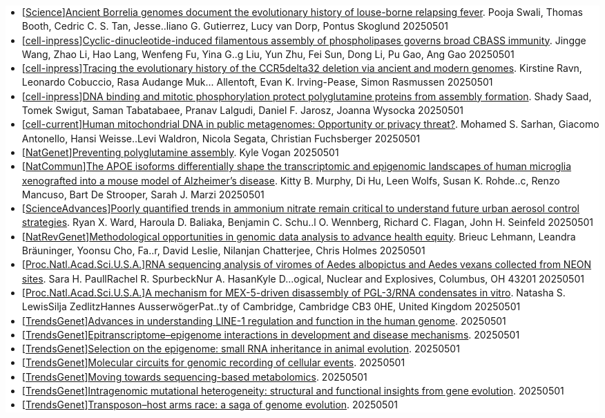   - \[[Science](https://www.science.org/loi/science?af=R)\][Ancient Borrelia genomes document the evolutionary history of louse-borne relapsing fever](https://www.science.org/doi/abs/10.1126/science.adr2147?af=R). Pooja Swali, Thomas Booth, Cedric C. S. Tan, Jesse..liano G. Gutierrez, Lucy van Dorp, Pontus Skoglund 	20250501
  - \[[cell-inpress](https://www.cell.com/archive?publicationCode=cell&rss=yes)\][Cyclic-dinucleotide-induced filamentous assembly of phospholipases governs broad CBASS immunity](https://www.cell.com/cell/fulltext/S0092-8674(25)00457-X?rss=yes). Jingge Wang, Zhao Li, Hao Lang, Wenfeng Fu, Yina G..g Liu, Yun Zhu, Fei Sun, Dong Li, Pu Gao,  Ang Gao 	20250501
  - \[[cell-inpress](https://www.cell.com/archive?publicationCode=cell&rss=yes)\][Tracing the evolutionary history of the CCR5delta32 deletion via ancient and modern genomes](https://www.cell.com/cell/fulltext/S0092-8674(25)00417-9?rss=yes). Kirstine Ravn, Leonardo Cobuccio, Rasa Audange Muk... Allentoft, Evan K. Irving-Pease, Simon Rasmussen 	20250501
  - \[[cell-inpress](https://www.cell.com/archive?publicationCode=cell&rss=yes)\][DNA binding and mitotic phosphorylation protect polyglutamine proteins from assembly formation](https://www.cell.com/cell/fulltext/S0092-8674(25)00349-6?rss=yes). Shady Saad, Tomek Swigut, Saman Tabatabaee, Pranav Lalgudi, Daniel F. Jarosz, Joanna Wysocka 	20250501
  - \[[cell-current](https://www.cell.com/current?publicationCode=cell&rss=yes)\][Human mitochondrial DNA in public metagenomes: Opportunity or privacy threat?](https://www.cell.com/cell/fulltext/S0092-8674(25)00296-X?rss=yes). Mohamed S. Sarhan, Giacomo Antonello, Hansi Weisse..Levi Waldron, Nicola Segata, Christian Fuchsberger 	20250501
  - \[[NatGenet](http://feeds.nature.com/ng/rss/current)\][Preventing polyglutamine assembly](https://www.nature.com/articles/s41588-025-02215-0). Kyle Vogan 	20250501
  - \[[NatCommun](http://feeds.nature.com/ncomms/rss/current)\][The APOE isoforms differentially shape the transcriptomic and epigenomic landscapes of human microglia xenografted into a mouse model of Alzheimer’s disease](https://www.nature.com/articles/s41467-025-60099-4). Kitty B. Murphy, Di Hu, Leen Wolfs, Susan K. Rohde..c, Renzo Mancuso, Bart De Strooper, Sarah J. Marzi 	20250501
  - \[[ScienceAdvances](https://www.science.org/loi/sciadv?af=R)\][Poorly quantified trends in ammonium nitrate remain critical to understand future urban aerosol control strategies](https://www.science.org/doi/abs/10.1126/sciadv.adt8957?af=R). Ryan X. Ward, Haroula D. Baliaka, Benjamin C. Schu..l O. Wennberg, Richard C. Flagan, John H. Seinfeld 	20250501
  - \[[NatRevGenet](http://feeds.nature.com/nrg/rss/current)\][Methodological opportunities in genomic data analysis to advance health equity](https://www.nature.com/articles/s41576-025-00839-w). Brieuc Lehmann, Leandra Bräuninger, Yoonsu Cho, Fa..r, David Leslie, Nilanjan Chatterjee, Chris Holmes 	20250501
  - \[[Proc.Natl.Acad.Sci.U.S.A.](https://www.pnas.org/loi/pnas?af=R)\][RNA sequencing analysis of viromes of Aedes albopictus and Aedes vexans collected from NEON sites](https://www.pnas.org/doi/abs/10.1073/pnas.2403591122?af=R). Sara H. PaullRachel R. SpurbeckNur A. HasanKyle D...ogical, Nuclear and Explosives, Columbus, OH 43201 	20250501
  - \[[Proc.Natl.Acad.Sci.U.S.A.](https://www.pnas.org/loi/pnas?af=R)\][A mechanism for MEX-5-driven disassembly of PGL-3/RNA condensates in vitro](https://www.pnas.org/doi/abs/10.1073/pnas.2412218122?af=R). Natasha S. LewisSilja ZedlitzHannes AusserwögerPat..ty of Cambridge, Cambridge CB3 0HE, United Kingdom 	20250501
  - \[[TrendsGenet](https://www.sciencedirect.com/journal/trends-in-genetics)\][Advances in understanding LINE-1 regulation and function in the human genome](https://www.sciencedirect.com/science/article/pii/S0168952525001039?dgcid=rss_sd_all).  	20250501
  - \[[TrendsGenet](https://www.sciencedirect.com/journal/trends-in-genetics)\][Epitranscriptome–epigenome interactions in development and disease mechanisms](https://www.sciencedirect.com/science/article/pii/S0168952525000976?dgcid=rss_sd_all).  	20250501
  - \[[TrendsGenet](https://www.sciencedirect.com/journal/trends-in-genetics)\][Selection on the epigenome: small RNA inheritance in animal evolution](https://www.sciencedirect.com/science/article/pii/S0168952525000824?dgcid=rss_sd_all).  	20250501
  - \[[TrendsGenet](https://www.sciencedirect.com/journal/trends-in-genetics)\][Molecular circuits for genomic recording of cellular events](https://www.sciencedirect.com/science/article/pii/S0168952525000794?dgcid=rss_sd_all).  	20250501
  - \[[TrendsGenet](https://www.sciencedirect.com/journal/trends-in-genetics)\][Moving towards sequencing-based metabolomics](https://www.sciencedirect.com/science/article/pii/S0168952525000812?dgcid=rss_sd_all).  	20250501
  - \[[TrendsGenet](https://www.sciencedirect.com/journal/trends-in-genetics)\][Intragenomic mutational heterogeneity: structural and functional insights from gene evolution](https://www.sciencedirect.com/science/article/pii/S0168952525000757?dgcid=rss_sd_all).  	20250501
  - \[[TrendsGenet](https://www.sciencedirect.com/journal/trends-in-genetics)\][Transposon–host arms race: a saga of genome evolution](https://www.sciencedirect.com/science/article/pii/S0168952525000095?dgcid=rss_sd_all).  	20250501